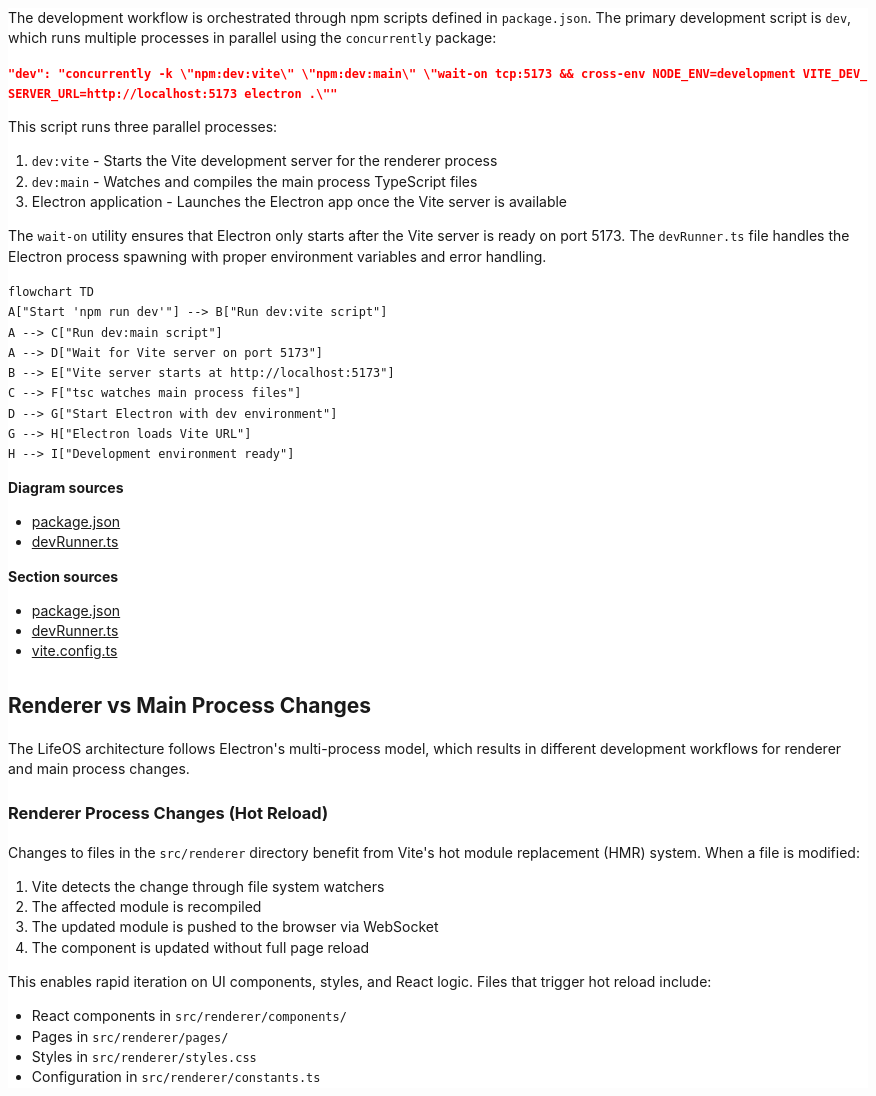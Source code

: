 The development workflow is orchestrated through npm scripts defined in `package.json`. The primary development script is `dev`, which runs multiple processes in parallel using the `concurrently` package:

```json
"dev": "concurrently -k \"npm:dev:vite\" \"npm:dev:main\" \"wait-on tcp:5173 && cross-env NODE_ENV=development VITE_DEV_SERVER_URL=http://localhost:5173 electron .\""
```

This script runs three parallel processes:
1. `dev:vite` - Starts the Vite development server for the renderer process
2. `dev:main` - Watches and compiles the main process TypeScript files
3. Electron application - Launches the Electron app once the Vite server is available

The `wait-on` utility ensures that Electron only starts after the Vite server is ready on port 5173. The `devRunner.ts` file handles the Electron process spawning with proper environment variables and error handling.

```mermaid
flowchart TD
A["Start 'npm run dev'"] --> B["Run dev:vite script"]
A --> C["Run dev:main script"]
A --> D["Wait for Vite server on port 5173"]
B --> E["Vite server starts at http://localhost:5173"]
C --> F["tsc watches main process files"]
D --> G["Start Electron with dev environment"]
G --> H["Electron loads Vite URL"]
H --> I["Development environment ready"]
```

**Diagram sources**
- [package.json](file://package.json#L10-L15)
- [devRunner.ts](file://src/main/devRunner.ts#L1-L40)

**Section sources**
- [package.json](file://package.json#L10-L15)
- [devRunner.ts](file://src/main/devRunner.ts#L1-L40)
- [vite.config.ts](file://configs/vite.config.ts#L1-L24)

## Renderer vs Main Process Changes

The LifeOS architecture follows Electron's multi-process model, which results in different development workflows for renderer and main process changes.

### Renderer Process Changes (Hot Reload)

Changes to files in the `src/renderer` directory benefit from Vite's hot module replacement (HMR) system. When a file is modified:

1. Vite detects the change through file system watchers
2. The affected module is recompiled
3. The updated module is pushed to the browser via WebSocket
4. The component is updated without full page reload

This enables rapid iteration on UI components, styles, and React logic. Files that trigger hot reload include:
- React components in `src/renderer/components/`
- Pages in `src/renderer/pages/`
- Styles in `src/renderer/styles.css`
- Configuration in `src/renderer/constants.ts`
